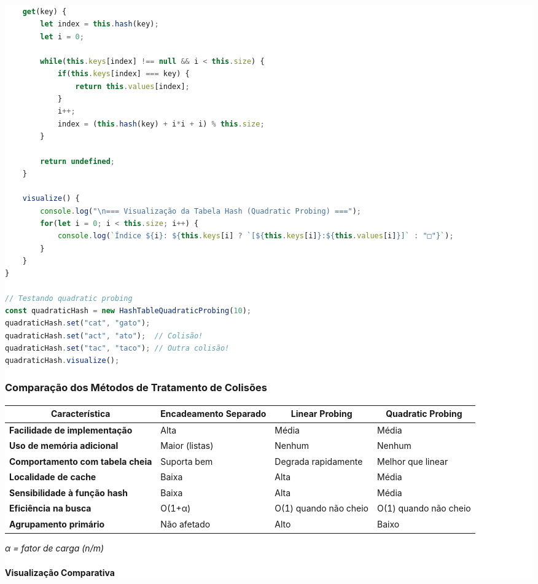 ```javascript
    get(key) {
        let index = this.hash(key);
        let i = 0;
        
        while(this.keys[index] !== null && i < this.size) {
            if(this.keys[index] === key) {
                return this.values[index];
            }
            i++;
            index = (this.hash(key) + i*i + i) % this.size;
        }
        
        return undefined;
    }
    
    visualize() {
        console.log("\n=== Visualização da Tabela Hash (Quadratic Probing) ===");
        for(let i = 0; i < this.size; i++) {
            console.log(`Índice ${i}: ${this.keys[i] ? `[${this.keys[i]}:${this.values[i]}]` : "□"}`);
        }
    }
}

// Testando quadratic probing
const quadraticHash = new HashTableQuadraticProbing(10);
quadraticHash.set("cat", "gato");
quadraticHash.set("act", "ato");  // Colisão!
quadraticHash.set("tac", "taco"); // Outra colisão!
quadraticHash.visualize();
```

### Comparação dos Métodos de Tratamento de Colisões

| Característica | Encadeamento Separado | Linear Probing | Quadratic Probing |
|----------------|----------------------|----------------|-------------------|
| **Facilidade de implementação** | Alta | Média | Média |
| **Uso de memória adicional** | Maior (listas) | Nenhum | Nenhum |
| **Comportamento com tabela cheia** | Suporta bem | Degrada rapidamente | Melhor que linear |
| **Localidade de cache** | Baixa | Alta | Média |
| **Sensibilidade à função hash** | Baixa | Alta | Média |
| **Eficiência na busca** | O(1+α) | O(1) quando não cheio | O(1) quando não cheio |
| **Agrupamento primário** | Não afetado | Alto | Baixo |

*α = fator de carga (n/m)*

#### Visualização Comparativa
